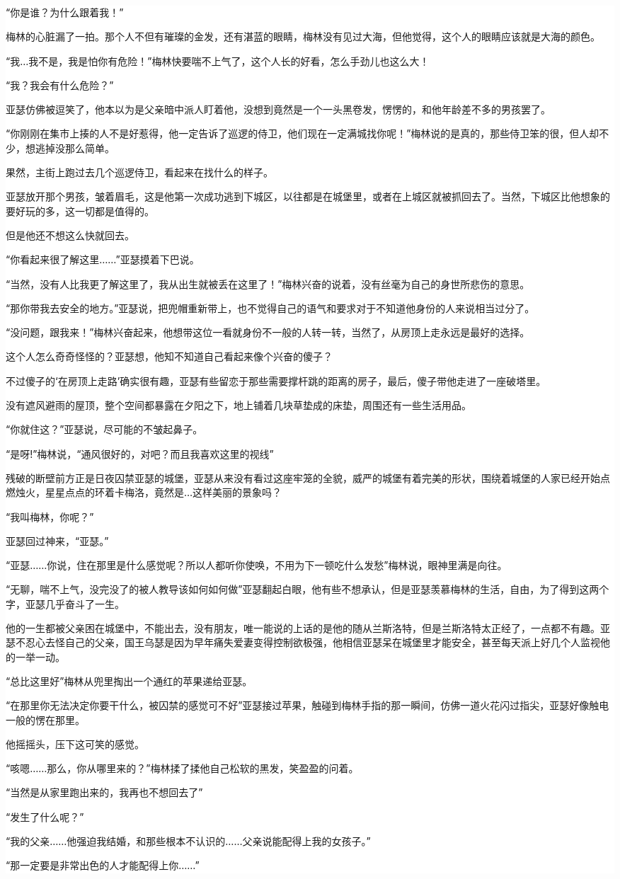 “你是谁？为什么跟着我！”

梅林的心脏漏了一拍。那个人不但有璀璨的金发，还有湛蓝的眼睛，梅林没有见过大海，但他觉得，这个人的眼睛应该就是大海的颜色。

“我…我不是，我是怕你有危险！”梅林快要喘不上气了，这个人长的好看，怎么手劲儿也这么大！

“我？我会有什么危险？”

亚瑟仿佛被逗笑了，他本以为是父亲暗中派人盯着他，没想到竟然是一个一头黑卷发，愣愣的，和他年龄差不多的男孩罢了。

“你刚刚在集市上揍的人不是好惹得，他一定告诉了巡逻的侍卫，他们现在一定满城找你呢！”梅林说的是真的，那些侍卫笨的很，但人却不少，想逃掉没那么简单。

果然，主街上跑过去几个巡逻侍卫，看起来在找什么的样子。

亚瑟放开那个男孩，皱着眉毛，这是他第一次成功逃到下城区，以往都是在城堡里，或者在上城区就被抓回去了。当然，下城区比他想象的要好玩的多，这一切都是值得的。

但是他还不想这么快就回去。

“你看起来很了解这里……”亚瑟摸着下巴说。

“当然，没有人比我更了解这里了，我从出生就被丢在这里了！”梅林兴奋的说着，没有丝毫为自己的身世所悲伤的意思。

“那你带我去安全的地方。”亚瑟说，把兜帽重新带上，也不觉得自己的语气和要求对于不知道他身份的人来说相当过分了。

“没问题，跟我来！”梅林兴奋起来，他想带这位一看就身份不一般的人转一转，当然了，从房顶上走永远是最好的选择。

这个人怎么奇奇怪怪的？亚瑟想，他知不知道自己看起来像个兴奋的傻子？

不过傻子的‘在房顶上走路’确实很有趣，亚瑟有些留恋于那些需要撑杆跳的距离的房子，最后，傻子带他走进了一座破塔里。

没有遮风避雨的屋顶，整个空间都暴露在夕阳之下，地上铺着几块草垫成的床垫，周围还有一些生活用品。

“你就住这？”亚瑟说，尽可能的不皱起鼻子。

“是呀!”梅林说，“通风很好的，对吧？而且我喜欢这里的视线”

残破的断壁前方正是日夜囚禁亚瑟的城堡，亚瑟从来没有看过这座牢笼的全貌，威严的城堡有着完美的形状，围绕着城堡的人家已经开始点燃烛火，星星点点的环着卡梅洛，竟然是…这样美丽的景象吗？

“我叫梅林，你呢？”

亚瑟回过神来，“亚瑟。”

“亚瑟……你说，住在那里是什么感觉呢？所以人都听你使唤，不用为下一顿吃什么发愁”梅林说，眼神里满是向往。

“无聊，喘不上气，没完没了的被人教导该如何如何做”亚瑟翻起白眼，他有些不想承认，但是亚瑟羡慕梅林的生活，自由，为了得到这两个字，亚瑟几乎奋斗了一生。

他的一生都被父亲困在城堡中，不能出去，没有朋友，唯一能说的上话的是他的随从兰斯洛特，但是兰斯洛特太正经了，一点都不有趣。亚瑟不忍心去怪自己的父亲，国王乌瑟是因为早年痛失爱妻变得控制欲极强，他相信亚瑟呆在城堡里才能安全，甚至每天派上好几个人监视他的一举一动。

“总比这里好”梅林从兜里掏出一个通红的苹果递给亚瑟。

“在那里你无法决定你要干什么，被囚禁的感觉可不好”亚瑟接过苹果，触碰到梅林手指的那一瞬间，仿佛一道火花闪过指尖，亚瑟好像触电一般的愣在那里。

他摇摇头，压下这可笑的感觉。

“咳嗯……那么，你从哪里来的？”梅林揉了揉他自己松软的黑发，笑盈盈的问着。

“当然是从家里跑出来的，我再也不想回去了”

“发生了什么呢？”

“我的父亲……他强迫我结婚，和那些根本不认识的……父亲说能配得上我的女孩子。”

“那一定要是非常出色的人才能配得上你……”
